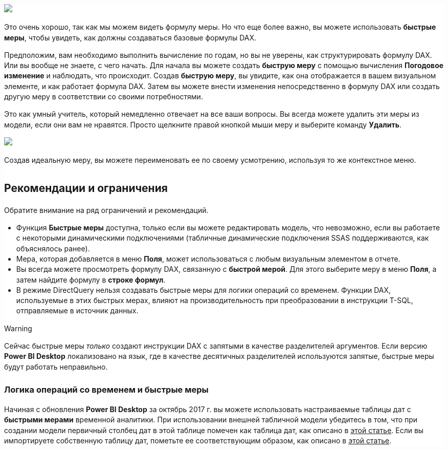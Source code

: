 ![](media/desktop-quick-measures/quick-measures_10.png)

Это очень хорошо, так как мы можем видеть формулу меры. Но что еще более важно, вы можете использовать **быстрые меры**, чтобы увидеть, как должны создаваться базовые формулы DAX.

Предположим, вам необходимо выполнить вычисление по годам, но вы не уверены, как структурировать формулу DAX. Или вы вообще не знаете, с чего начать. Для начала вы можете создать **быструю меру** с помощью вычисления **Погодовое изменение** и наблюдать, что происходит. Создав **быструю меру**, вы увидите, как она отображается в вашем визуальном элементе, и как работает формула DAX. Затем вы можете внести изменения непосредственно в формулу DAX или создать другую меру в соответствии со своими потребностями.

Это как умный учитель, который немедленно отвечает на все ваши вопросы. Вы всегда можете удалить эти меры из модели, если они вам не нравятся. Просто щелкните правой кнопкой мыши меру и выберите команду **Удалить**.

![](media/desktop-quick-measures/quick-measures_11.png)

Создав идеальную меру, вы можете переименовать ее по своему усмотрению, используя то же контекстное меню.

## <a name="limitations-and-considerations"></a>Рекомендации и ограничения
Обратите внимание на ряд ограничений и рекомендаций.

* Функция **Быстрые меры** доступна, только если вы можете редактировать модель, что невозможно, если вы работаете с некоторыми динамическими подключениями (табличные динамические подключения SSAS поддерживаются, как объяснялось ранее).
* Мера, которая добавляется в меню **Поля**, может использоваться с любым визуальным элементом в отчете.
* Вы всегда можете просмотреть формулу DAX, связанную с **быстрой мерой**. Для этого выберите меру в меню **Поля**, а затем найдите формулу в **строке формул**.
* В режиме DirectQuery нельзя создавать быстрые меры для логики операций со временем. Функции DAX, используемые в этих быстрых мерах, влияют на производительность при преобразовании в инструкции T-SQL, отправляемые в источник данных.

> [!WARNING]
> Сейчас быстрые меры *только* создают инструкции DAX с запятыми в качестве разделителей аргументов. Если версию **Power BI Desktop** локализовано на язык, где в качестве десятичных разделителей используются запятые, быстрые меры будут работать неправильно.
> 
> 

### <a name="time-intelligence-and-quick-measures"></a>Логика операций со временем и быстрые меры
Начиная с обновления **Power BI Desktop** за октябрь 2017 г. вы можете использовать настраиваемые таблицы дат с **быстрыми мерами** временной аналитики. При использовании внешней табличной модели убедитесь в том, что при создании модели первичный столбец дат в этой таблице помечен как таблица дат, как описано в [этой статье](https://docs.microsoft.com/sql/analysis-services/tabular-models/specify-mark-as-date-table-for-use-with-time-intelligence-ssas-tabular). Если вы импортируете собственную таблицу дат, пометьте ее соответствующим образом, как описано в [этой статье](https://docs.microsoft.com/power-bi/desktop-date-tables).
